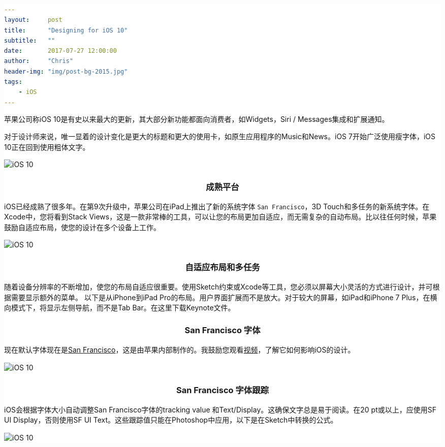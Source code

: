 ```yaml
---
layout:     post
title:      "Designing for iOS 10"
subtitle:   ""
date:       2017-07-27 12:00:00
author:     "Chris"
header-img: "img/post-bg-2015.jpg"
tags:
    - iOS
---
```



苹果公司称iOS 10是有史以来最大的更新，其大部分新功能都面向消费者，如Widgets，Siri / Messages集成和扩展通知。

对于设计师来说，唯一显着的设计变化是更大的标题和更大的使用卡，如原生应用程序的Music和News。iOS 7开始广泛使用瘦字体，iOS 10正在回到使用粗体文字。

![iOS 10](https://designcode.io/cloud/chapter1/Design-iOS10.jpg)

<h3 align = "center">成熟平台</h3> 

iOS已经成熟了很多年。在第9次升级中，苹果公司在iPad上推出了新的系统字体 `San Francisco`，3D Touch和多任务的新系统字体。在Xcode中，您将看到Stack Views，这是一款非常棒的工具，可以让您的布局更加自适应，而无需复杂的自动布局。比以往任何时候，苹果鼓励自适应布局，使您的设计在多个设备上工作。


![iOS 10](https://designcode.io/cloud/chapter1/Design-StackViews.jpg)



<h3 align = "center">自适应布局和多任务</h3> 

随着设备分辨率的不断增加，使您的布局自适应很重要。使用Sketch约束或Xcode等工具，您必须以屏幕大小灵活的方式进行设计，并可根据需要显示额外的菜单。
以下是从iPhone到iPad Pro的布局。用户界面扩展而不是放大。对于较大的屏幕，如iPad和iPhone 7 Plus，在横向模式下，将显示左侧导航，而不是Tab Bar。在这里下载Keynote文件。


<div style="text-align:center">
		<iframe height=400 width=800 src="https://designcode.io/cloud/chapter1/Adaptive-Layout-iOS.mp4" frameborder=0 allowfullscreen></iframe>
</div>



<h3 align = "center">San Francisco 字体</h3> 

现在默认字体现在是[San Francisco][1]，这是由苹果内部制作的。我鼓励您观看[视频][2]，了解它如何影响iOS的设计。


![iOS 10](https://designcode.io/cloud/chapter1/Design-Typography.jpg)



<h3 align = "center">San Francisco 字体跟踪</h3> 


iOS会根据字体大小自动调整San Francisco字体的tracking value 和Text/Display。这确保文字总是易于阅读。在20 pt或以上，应使用SF UI Display，否则使用SF UI Text。这些跟踪值只能在Photoshop中应用，以下是在Sketch中转换的公式。


![iOS 10](https://designcode.io/cloud/chapter1/iOS-Tracking.jpg)


[1]: https://developer.apple.com/fonts/
[2]: https://developer.apple.com/videos/play/wwdc2015/804/
[3]: https://github.com/kylehickinson/Sketch-SF-UI-Font-Fixer
[4]: https://www.paintcodeapp.com/news/ultimate-guide-to-iphone-resolutions
[5]: https://developer.apple.com/videos/play/wwdc2014/211
[6]: https://www.lukew.com/ff/entry.asp?1945
[7]: https://dribbble.com/shots/2262120-iOS-9-Sketch-Keyboard-Kit
[8]: https://itunes.apple.com/us/book/ios-human-interface-chapter1/id877942287?mt=11